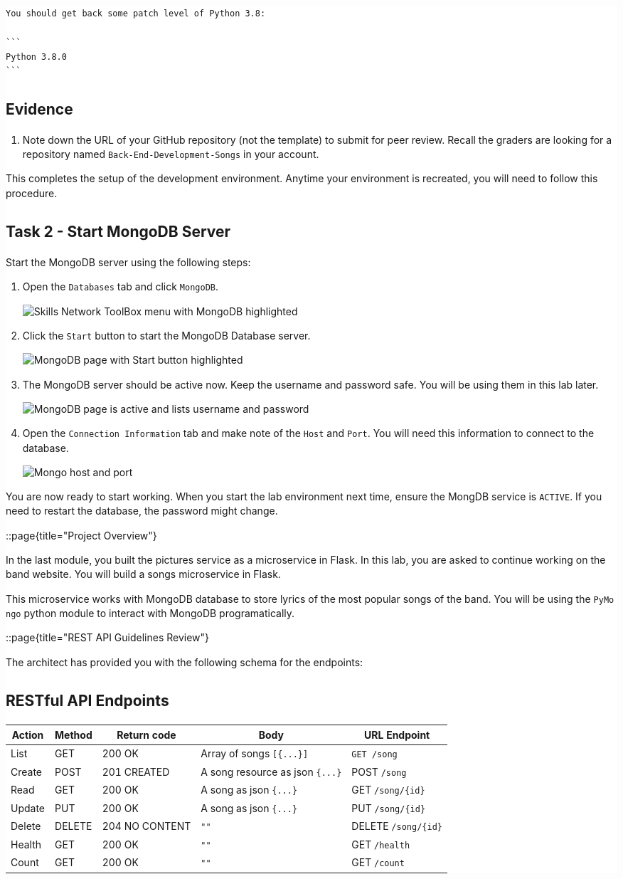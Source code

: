 	You should get back some patch level of Python 3.8:

	```
	Python 3.8.0
	```

## Evidence
1. Note down the URL of your GitHub repository (not the template) to submit for peer review. Recall the graders are looking for a repository named `Back-End-Development-Songs` in your account.

This completes the setup of the development environment. Anytime your environment is recreated, you will need to follow this procedure.

## Task 2 - Start MongoDB Server

Start the MongoDB server using the following steps:

1. Open the `Databases` tab and click `MongoDB`.

	![Skills Network ToolBox menu with MongoDB highlighted](https://cf-courses-data.s3.us.cloud-object-storage.appdomain.cloud/IBM-CD0320EN-SkillsNetwork/images/songs-mongodb-1.png "Start Database Service")

2. Click the `Start` button to start the MongoDB Database server.

	![MongoDB page with Start button highlighted](https://cf-courses-data.s3.us.cloud-object-storage.appdomain.cloud/IBM-CD0320EN-SkillsNetwork/images/songs-mongodb-2.png "Start button")

3. The MongoDB server should be active now. Keep the username and password safe. You will be using them in this lab later.

	![MongoDB page is active and lists username and password](https://cf-courses-data.s3.us.cloud-object-storage.appdomain.cloud/IBM-CD0320EN-SkillsNetwork/images/songs-mongodb-3.png "Mongo username and password")

4. Open the `Connection Information` tab and make note of the `Host` and `Port`. You will need this information to connect to the database.

	![Mongo host and port](https://cf-courses-data.s3.us.cloud-object-storage.appdomain.cloud/IBM-CD0320EN-SkillsNetwork/images/songs-mongodb-4.png "Mongo host and port")

You are now ready to start working. When you start the lab environment next time, ensure the MongDB service is `ACTIVE`. If you need to restart the database, the password might change.

::page{title="Project Overview"}

In the last module, you built the pictures service as a microservice in Flask. In this lab, you are asked to continue working on the band website. You will build a songs microservice in Flask.

This microservice works with MongoDB database to store lyrics of the most popular songs of the band. You will be using the `PyMongo` python module to interact with MongoDB programatically.

::page{title="REST API Guidelines Review"}

The architect has provided you with the following schema for the endpoints:

## RESTful API Endpoints

| Action  | Method  | Return code | Body | URL Endpoint  |
| ------------ | ------------ | ------------ | ------------ | ------------ |
| List  | GET  | 200 OK  | Array of songs `[{...}]`  | `GET /song`  |
| Create  | POST  | 201 CREATED  | A song resource as json `{...}`  | POST `/song`  |
| Read  | GET  | 200 OK  | A song as json `{...}`  | GET `/song/{id}`  |
| Update  |  PUT | 200 OK  | A song as json `{...}`  | PUT `/song/{id}`  |
| Delete  | DELETE  | 204 NO CONTENT  | `""`  | DELETE `/song/{id}`  |
| Health  | GET  | 200 OK  | `""`  | GET `/health`  |
| Count  | GET  |  200 OK | `""`  |  GET `/count` |

